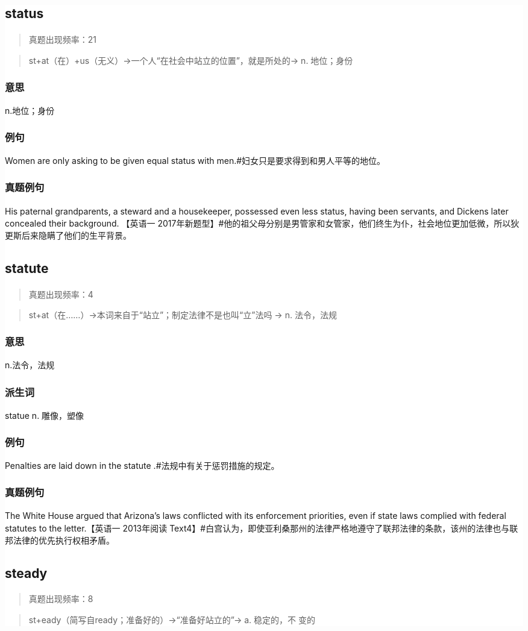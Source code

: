 ## status

> 真题出现频率：21

> st+at（在）+us（无义）→一个人“在社会中站立的位置”，就是所处的→
n. 地位；身份

### 意思

n.地位；身份

### 例句

Women are only asking to be given equal status with men.#妇女只是要求得到和男人平等的地位。

### 真题例句

His paternal grandparents, a steward and a housekeeper, possessed even less status, having been servants, and Dickens later concealed their background. 【英语一 2017年新题型】#他的祖父母分别是男管家和女管家，他们终生为仆，社会地位更加低微，所以狄更斯后来隐瞒了他们的生平背景。

## statute

> 真题出现频率：4

> st+at（在……）→本词来自于“站立”；制定法律不是也叫“立”法吗
→ n. 法令，法规

### 意思

n.法令，法规

### 派生词

statue n. 雕像，塑像

### 例句

Penalties are laid down in the statute .#法规中有关于惩罚措施的规定。

### 真题例句

The White House argued that Arizona’s laws conflicted with its enforcement priorities, even if state laws complied with federal statutes to the letter.【英语一 2013年阅读 Text4】#白宫认为，即使亚利桑那州的法律严格地遵守了联邦法律的条款，该州的法律也与联邦法律的优先执行权相矛盾。

## steady

> 真题出现频率：8

> st+eady（简写自ready；准备好的）→“准备好站立的”→ a. 稳定的，不
变的

